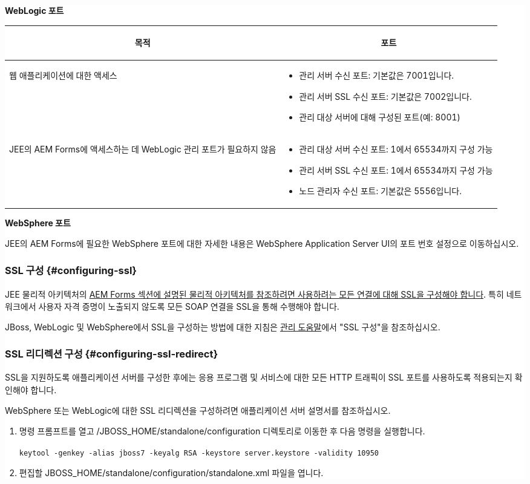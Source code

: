 **WebLogic 포트**

<table> 
 <thead> 
  <tr> 
   <th><p>목적</p> </th> 
   <th><p>포트</p> </th> 
  </tr> 
 </thead> 
 <tbody>
  <tr> 
   <td><p>웹 애플리케이션에 대한 액세스</p> </td> 
   <td> 
    <ul> 
     <li><p>관리 서버 수신 포트: 기본값은 7001입니다.</p> </li> 
     <li><p>관리 서버 SSL 수신 포트: 기본값은 7002입니다.</p> </li> 
     <li><p>관리 대상 서버에 대해 구성된 포트(예: 8001)</p> </li> 
    </ul> </td> 
  </tr> 
  <tr> 
   <td><p>JEE의 AEM Forms에 액세스하는 데 WebLogic 관리 포트가 필요하지 않음</p> </td> 
   <td> 
    <ul> 
     <li><p>관리 대상 서버 수신 포트: 1에서 65534까지 구성 가능</p> </li> 
     <li><p>관리 서버 SSL 수신 포트: 1에서 65534까지 구성 가능</p> </li> 
     <li><p>노드 관리자 수신 포트: 기본값은 5556입니다.</p> </li> 
    </ul> </td> 
  </tr> 
 </tbody> 
</table>

**WebSphere 포트**

JEE의 AEM Forms에 필요한 WebSphere 포트에 대한 자세한 내용은 WebSphere Application Server UI의 포트 번호 설정으로 이동하십시오.

### SSL 구성 {#configuring-ssl}

JEE 물리적 아키텍처의 [AEM Forms 섹션에 설명된 물리적 아키텍처를 참조하려면 사용하려는 모든 연결에 대해 SSL을 구성해야 합니다](hardening-aem-forms-jee-environment.md#aem-forms-on-jee-physical-architecture). 특히 네트워크에서 사용자 자격 증명이 노출되지 않도록 모든 SOAP 연결을 SSL을 통해 수행해야 합니다.

JBoss, WebLogic 및 WebSphere에서 SSL을 구성하는 방법에 대한 지침은 [관리 도움말](https://www.adobe.com/go/learn_aemforms_admin_64)에서 &quot;SSL 구성&quot;을 참조하십시오.

### SSL 리디렉션 구성 {#configuring-ssl-redirect}

SSL을 지원하도록 애플리케이션 서버를 구성한 후에는 응용 프로그램 및 서비스에 대한 모든 HTTP 트래픽이 SSL 포트를 사용하도록 적용되는지 확인해야 합니다.

WebSphere 또는 WebLogic에 대한 SSL 리디렉션을 구성하려면 애플리케이션 서버 설명서를 참조하십시오.

1. 명령 프롬프트를 열고 /JBOSS_HOME/standalone/configuration 디렉토리로 이동한 후 다음 명령을 실행합니다.

   `keytool -genkey -alias jboss7 -keyalg RSA -keystore server.keystore -validity 10950`

1. 편집할 JBOSS_HOME/standalone/configuration/standalone.xml 파일을 엽니다.
